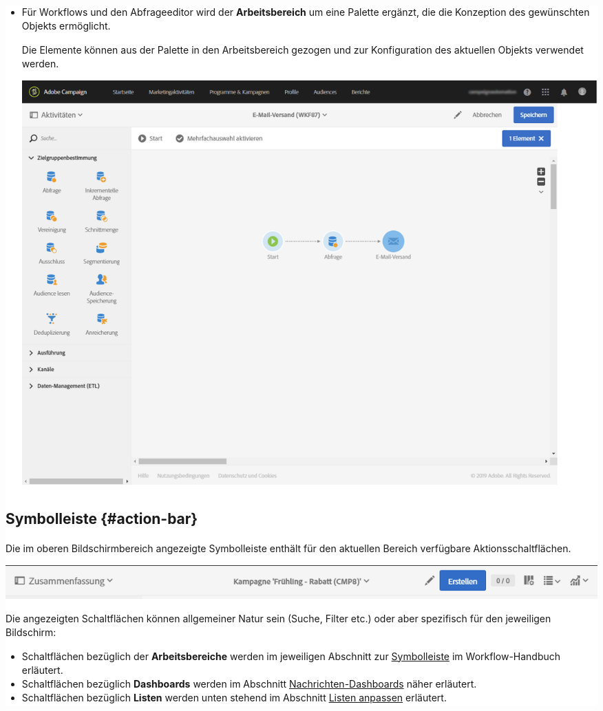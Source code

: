 * Für Workflows und den Abfrageeditor wird der **Arbeitsbereich** um eine Palette ergänzt, die die Konzeption des gewünschten Objekts ermöglicht.

   Die Elemente können aus der Palette in den Arbeitsbereich gezogen und zur Konfiguration des aktuellen Objekts verwendet werden.

   ![](assets/ux_workspace.png)

## Symbolleiste             {#action-bar}

Die im oberen Bildschirmbereich angezeigte Symbolleiste enthält für den aktuellen Bereich verfügbare Aktionsschaltflächen.

![](assets/actionbar.png)

Die angezeigten Schaltflächen können allgemeiner Natur sein (Suche, Filter etc.) oder aber spezifisch für den jeweiligen Bildschirm:

* Schaltflächen bezüglich der **Arbeitsbereiche** werden im jeweiligen Abschnitt zur [Symbolleiste](../../automating/using/workflow-interface.md#action-bar) im Workflow-Handbuch erläutert.
* Schaltflächen bezüglich **Dashboards** werden im Abschnitt [Nachrichten-Dashboards](../../channels/using/message-dashboard.md) näher erläutert.
* Schaltflächen bezüglich **Listen** werden unten stehend im Abschnitt [Listen anpassen](../../start/using/customizing-lists.md) erläutert.
